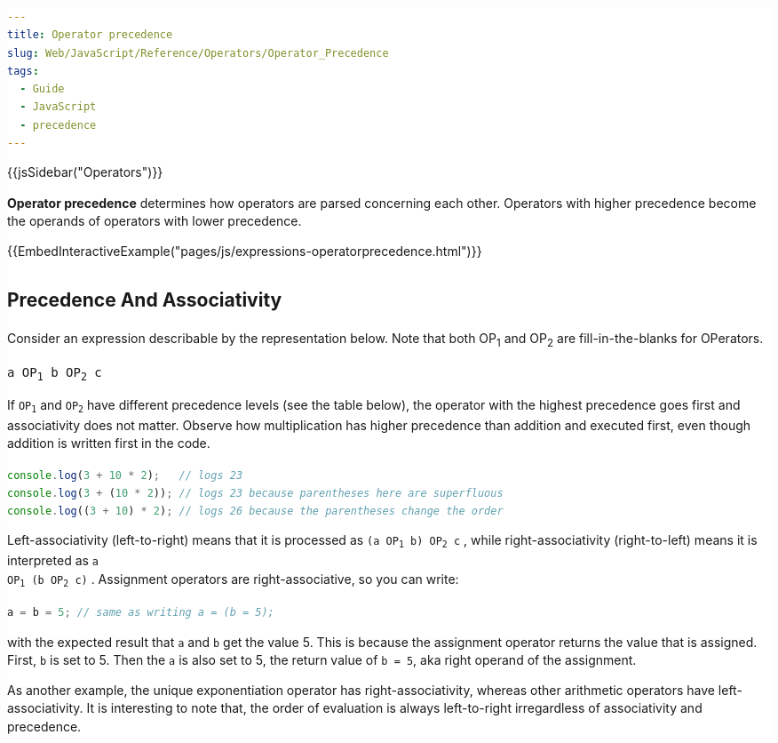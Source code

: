 ```yaml
---
title: Operator precedence
slug: Web/JavaScript/Reference/Operators/Operator_Precedence
tags:
  - Guide
  - JavaScript
  - precedence
---
```

{{jsSidebar("Operators")}}

**Operator precedence** determines how operators are parsed concerning each
other. Operators with higher precedence become the operands of operators with
lower precedence.

{{EmbedInteractiveExample("pages/js/expressions-operatorprecedence.html")}}

## Precedence And Associativity

Consider an expression describable by the representation below. Note that both
OP<sub>1</sub> and OP<sub>2</sub> are fill-in-the-blanks for OPerators.

<pre class="brush: js">a OP<sub>1</sub> b OP<sub>2</sub> c</pre>

If <code>OP<sub>1</sub></code> and <code>OP<sub>2</sub></code> have different
precedence levels (see the table below), the operator with the highest
precedence goes first and associativity does not matter. Observe how
multiplication has higher precedence than addition and executed first, even
though addition is written first in the code.

```js
console.log(3 + 10 * 2);   // logs 23
console.log(3 + (10 * 2)); // logs 23 because parentheses here are superfluous
console.log((3 + 10) * 2); // logs 26 because the parentheses change the order
```

Left-associativity (left-to-right) means that it is processed as <code>(a
OP<sub>1</sub> b) OP<sub>2</sub> c</code> , while right-associativity
(right-to-left) means it is interpreted as <code>a OP<sub>1</sub> (b
OP<sub>2</sub> c)</code> . Assignment operators are right-associative, so you
can write:

```js
a = b = 5; // same as writing a = (b = 5);
```

with the expected result that `a` and `b` get the value 5. This is because the
assignment operator returns the value that is assigned. First, `b` is set to 5.
Then the `a` is also set to 5, the return value of `b = 5`, aka right operand of
the assignment.

As another example, the unique exponentiation operator has right-associativity,
whereas other arithmetic operators have left-associativity. It is interesting to
note that, the order of evaluation is always left-to-right irregardless of
associativity and precedence.

